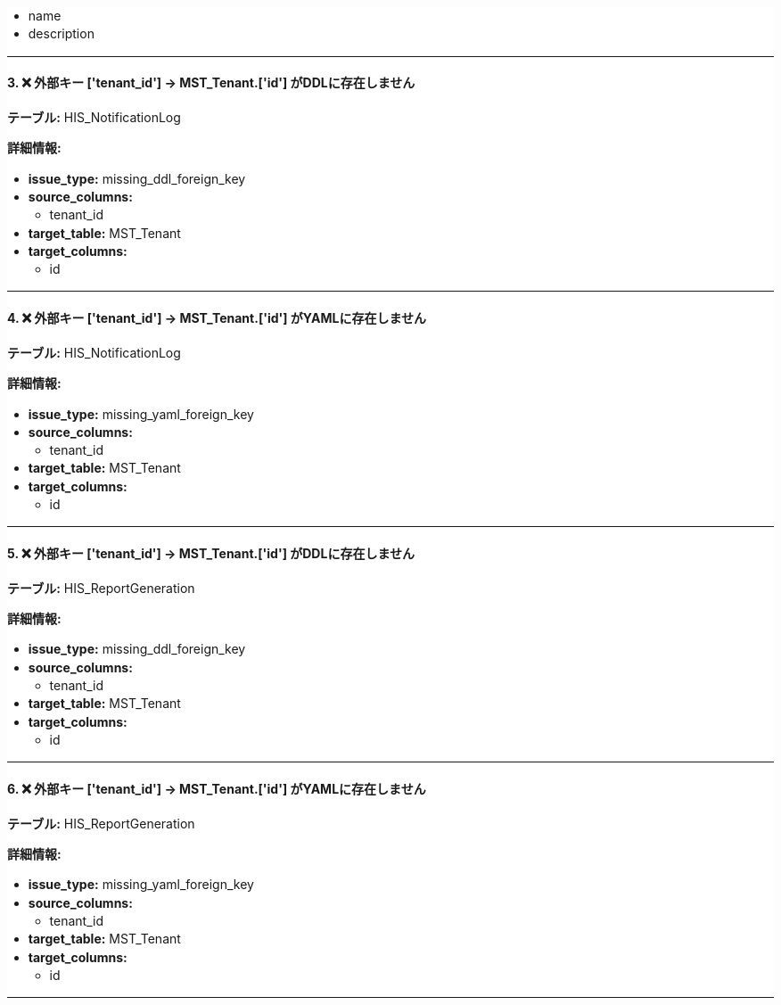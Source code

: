   - name
  - description

---

#### 3. ❌ 外部キー ['tenant_id'] -> MST_Tenant.['id'] がDDLに存在しません

**テーブル:** HIS_NotificationLog

**詳細情報:**
- **issue_type:** missing_ddl_foreign_key
- **source_columns:**
  - tenant_id
- **target_table:** MST_Tenant
- **target_columns:**
  - id

---

#### 4. ❌ 外部キー ['tenant_id'] -> MST_Tenant.['id'] がYAMLに存在しません

**テーブル:** HIS_NotificationLog

**詳細情報:**
- **issue_type:** missing_yaml_foreign_key
- **source_columns:**
  - tenant_id
- **target_table:** MST_Tenant
- **target_columns:**
  - id

---

#### 5. ❌ 外部キー ['tenant_id'] -> MST_Tenant.['id'] がDDLに存在しません

**テーブル:** HIS_ReportGeneration

**詳細情報:**
- **issue_type:** missing_ddl_foreign_key
- **source_columns:**
  - tenant_id
- **target_table:** MST_Tenant
- **target_columns:**
  - id

---

#### 6. ❌ 外部キー ['tenant_id'] -> MST_Tenant.['id'] がYAMLに存在しません

**テーブル:** HIS_ReportGeneration

**詳細情報:**
- **issue_type:** missing_yaml_foreign_key
- **source_columns:**
  - tenant_id
- **target_table:** MST_Tenant
- **target_columns:**
  - id

---

